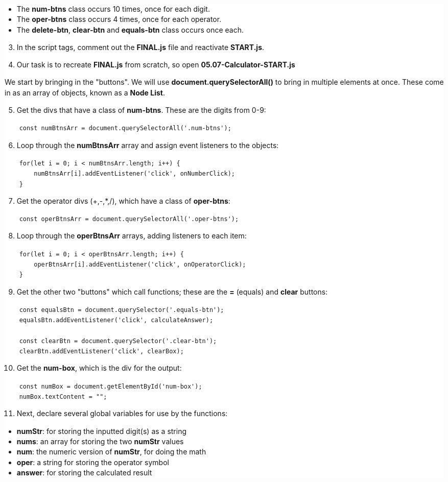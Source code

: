 - The **num-btns** class occurs 10 times, once for each digit.
- The **oper-btns** class occurs 4 times, once for each operator.
- The **delete-btn**, **clear-btn** and **equals-btn** class occurs once each.

3. In the script tags, comment out the **FINAL.js** file and reactivate **START.js**.

4. Our task is to recreate **FINAL.js** from scratch, so open **05.07-Calculator-START.js**

We start by bringing in the "buttons". We will use **document.querySelectorAll()** to bring in multiple elements at once. These come in as an array of objects, known as a **Node List**.

5. Get the divs that have a class of **num-btns**. These are the digits from 0-9:

```
    const numBtnsArr = document.querySelectorAll('.num-btns');
```

6. Loop through the **numBtnsArr** array and assign event listeners to the objects:

```
    for(let i = 0; i < numBtnsArr.length; i++) {
        numBtnsArr[i].addEventListener('click', onNumberClick);
    }
```

7. Get the operator divs (+,-,\*,/), which have a class of **oper-btns**:

```
    const operBtnsArr = document.querySelectorAll('.oper-btns');
```

8. Loop through the **operBtnsArr** arrays, adding listeners to each item:

```
    for(let i = 0; i < operBtnsArr.length; i++) {
        operBtnsArr[i].addEventListener('click', onOperatorClick);
    }
```

9. Get the other two "buttons" which call functions; these are the **=** (equals) and **clear** buttons:

```
    const equalsBtn = document.querySelector('.equals-btn');
    equalsBtn.addEventListener('click', calculateAnswer);

    const clearBtn = document.querySelector('.clear-btn');
    clearBtn.addEventListener('click', clearBox);
```

10. Get the **num-box**, which is the div for the output:

```
    const numBox = document.getElementById('num-box');
    numBox.textContent = "";
```

11. Next, declare several global variables for use by the functions:

- **numStr**: for storing the inputted digit(s) as a string
- **nums**: an array for storing the two **numStr** values
- **num**: the numeric version of **numStr**, for doing the math
- **oper**: a string for storing the operator symbol
- **answer**: for storing the calculated result
